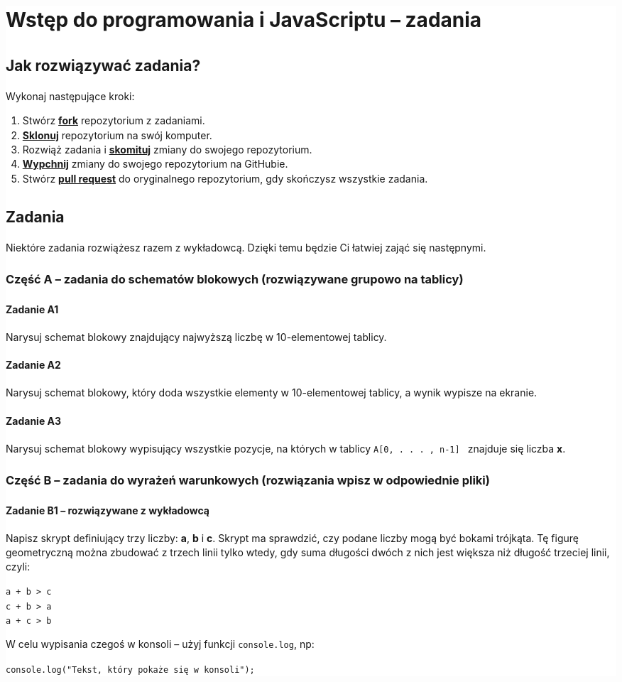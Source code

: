 #  Wstęp do programowania i JavaScriptu &ndash; zadania

## Jak rozwiązywać zadania?

Wykonaj następujące kroki:

1. Stwórz [**fork**][forking] repozytorium z zadaniami.
2. [**Sklonuj**][ref-clone] repozytorium na swój komputer.
3. Rozwiąż zadania i [**skomituj**][ref-commit] zmiany do swojego repozytorium.
4. [**Wypchnij**][ref-push] zmiany do swojego repozytorium na GitHubie.
5. Stwórz [**pull request**][pull-request] do oryginalnego repozytorium, gdy  skończysz wszystkie zadania.

## Zadania

Niektóre zadania rozwiążesz razem z wykładowcą. Dzięki temu będzie Ci łatwiej zająć się następnymi.

### Część A &ndash; zadania do schematów blokowych (rozwiązywane grupowo na tablicy)

#### Zadanie A1
Narysuj schemat blokowy znajdujący najwyższą liczbę w 10-elementowej tablicy.

#### Zadanie A2
Narysuj schemat blokowy, który doda wszystkie elementy w 10-elementowej tablicy, a wynik wypisze na ekranie.

#### Zadanie A3
Narysuj schemat blokowy wypisujący wszystkie pozycje, na których w tablicy ```A[0, . . . , n-1] ``` znajduje się liczba **x**.

### Część B  &ndash; zadania do wyrażeń warunkowych (rozwiązania wpisz w odpowiednie pliki)

#### Zadanie B1 &ndash; rozwiązywane z wykładowcą
Napisz skrypt definiujący trzy liczby: **a**, **b** i **c**. Skrypt ma sprawdzić, czy podane liczby mogą być bokami trójkąta.
Tę figurę geometryczną można zbudować z trzech linii tylko wtedy, gdy suma długości dwóch z nich jest większa niż długość trzeciej linii, czyli:

```
a + b > c
c + b > a
a + c > b
```

W celu wypisania czegoś w konsoli &ndash;  użyj funkcji ```console.log```, np:  
```
console.log("Tekst, który pokaże się w konsoli");
```


[forking]: https://guides.github.com/activities/forking/
[ref-clone]: http://gitref.org/creating/#clone
[ref-commit]: http://gitref.org/basic/#commit
[ref-push]: http://gitref.org/remotes/#push
[pull-request]: https://help.github.com/articles/creating-a-pull-request